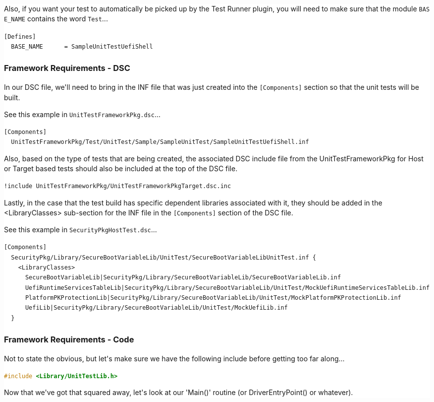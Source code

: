 Also, if you want your test to automatically be picked up by the Test Runner plugin, you will need
to make sure that the module `BASE_NAME` contains the word `Test`...

```
[Defines]
  BASE_NAME      = SampleUnitTestUefiShell
```

### Framework Requirements - DSC

In our DSC file, we'll need to bring in the INF file that was just created into the `[Components]`
section so that the unit tests will be built.

See this example in `UnitTestFrameworkPkg.dsc`...

```
[Components]
  UnitTestFrameworkPkg/Test/UnitTest/Sample/SampleUnitTest/SampleUnitTestUefiShell.inf
```

Also, based on the type of tests that are being created, the associated DSC include file from the
UnitTestFrameworkPkg for Host or Target based tests should also be included at the top of the DSC
file.

```
!include UnitTestFrameworkPkg/UnitTestFrameworkPkgTarget.dsc.inc
```

Lastly, in the case that the test build has specific dependent libraries associated with it,
they should be added in the \<LibraryClasses\> sub-section for the INF file in the
`[Components]` section of the DSC file.

See this example in `SecurityPkgHostTest.dsc`...

```
[Components]
  SecurityPkg/Library/SecureBootVariableLib/UnitTest/SecureBootVariableLibUnitTest.inf {
    <LibraryClasses>
      SecureBootVariableLib|SecurityPkg/Library/SecureBootVariableLib/SecureBootVariableLib.inf
      UefiRuntimeServicesTableLib|SecurityPkg/Library/SecureBootVariableLib/UnitTest/MockUefiRuntimeServicesTableLib.inf
      PlatformPKProtectionLib|SecurityPkg/Library/SecureBootVariableLib/UnitTest/MockPlatformPKProtectionLib.inf
      UefiLib|SecurityPkg/Library/SecureBootVariableLib/UnitTest/MockUefiLib.inf
  }
```

### Framework Requirements - Code

Not to state the obvious, but let's make sure we have the following include before getting too far along...

```c
#include <Library/UnitTestLib.h>
```

Now that we've got that squared away, let's look at our 'Main()' routine (or DriverEntryPoint() or whatever).
